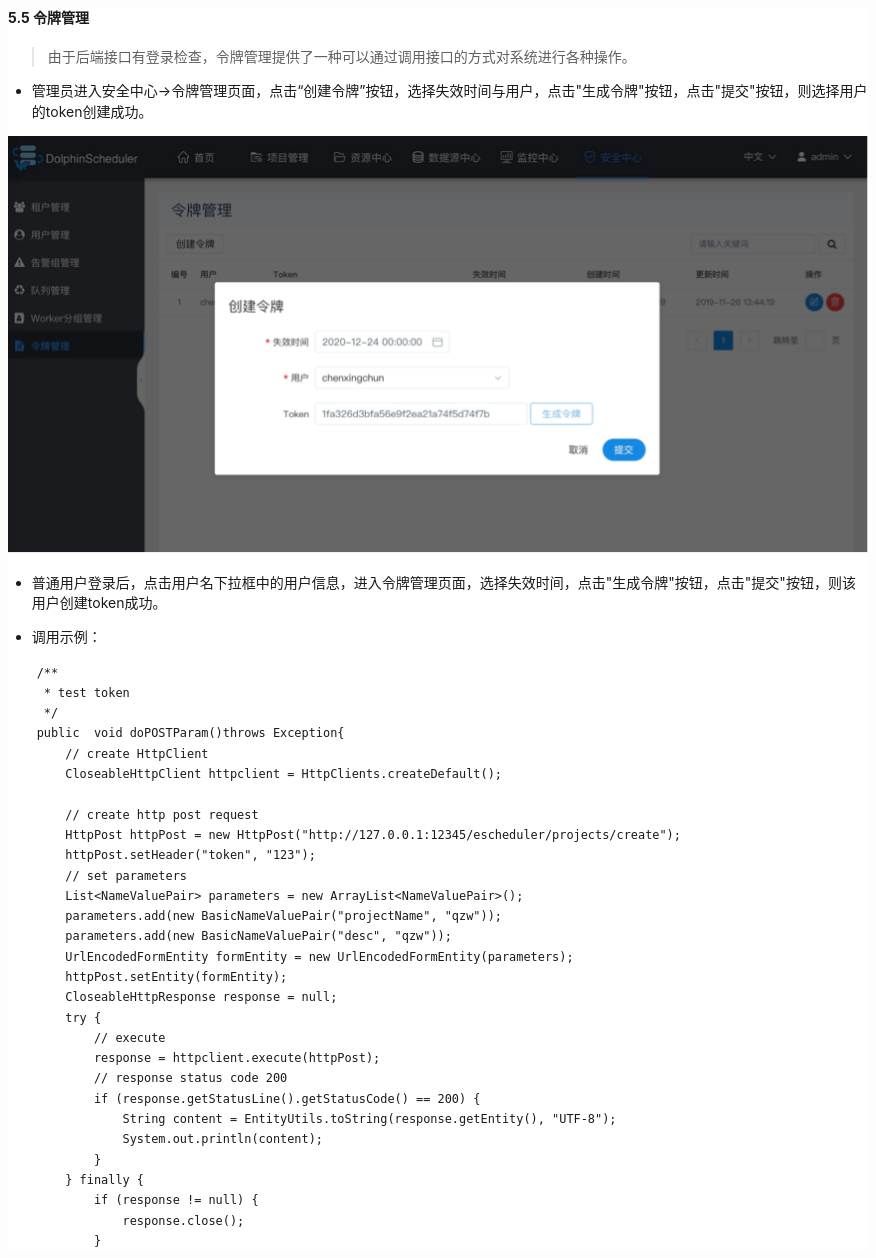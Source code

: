   </p>


#### 5.5 令牌管理
  > 由于后端接口有登录检查，令牌管理提供了一种可以通过调用接口的方式对系统进行各种操作。
  - 管理员进入安全中心->令牌管理页面，点击“创建令牌”按钮，选择失效时间与用户，点击"生成令牌"按钮，点击"提交"按钮，则选择用户的token创建成功。

  <p align="center">
      <img src="/img/creat_token.png" width="100%" />
   </p>
  
  - 普通用户登录后，点击用户名下拉框中的用户信息，进入令牌管理页面，选择失效时间，点击"生成令牌"按钮，点击"提交"按钮，则该用户创建token成功。
    
  - 调用示例：
  
```令牌调用示例
    /**
     * test token
     */
    public  void doPOSTParam()throws Exception{
        // create HttpClient
        CloseableHttpClient httpclient = HttpClients.createDefault();

        // create http post request
        HttpPost httpPost = new HttpPost("http://127.0.0.1:12345/escheduler/projects/create");
        httpPost.setHeader("token", "123");
        // set parameters
        List<NameValuePair> parameters = new ArrayList<NameValuePair>();
        parameters.add(new BasicNameValuePair("projectName", "qzw"));
        parameters.add(new BasicNameValuePair("desc", "qzw"));
        UrlEncodedFormEntity formEntity = new UrlEncodedFormEntity(parameters);
        httpPost.setEntity(formEntity);
        CloseableHttpResponse response = null;
        try {
            // execute
            response = httpclient.execute(httpPost);
            // response status code 200
            if (response.getStatusLine().getStatusCode() == 200) {
                String content = EntityUtils.toString(response.getEntity(), "UTF-8");
                System.out.println(content);
            }
        } finally {
            if (response != null) {
                response.close();
            }
```